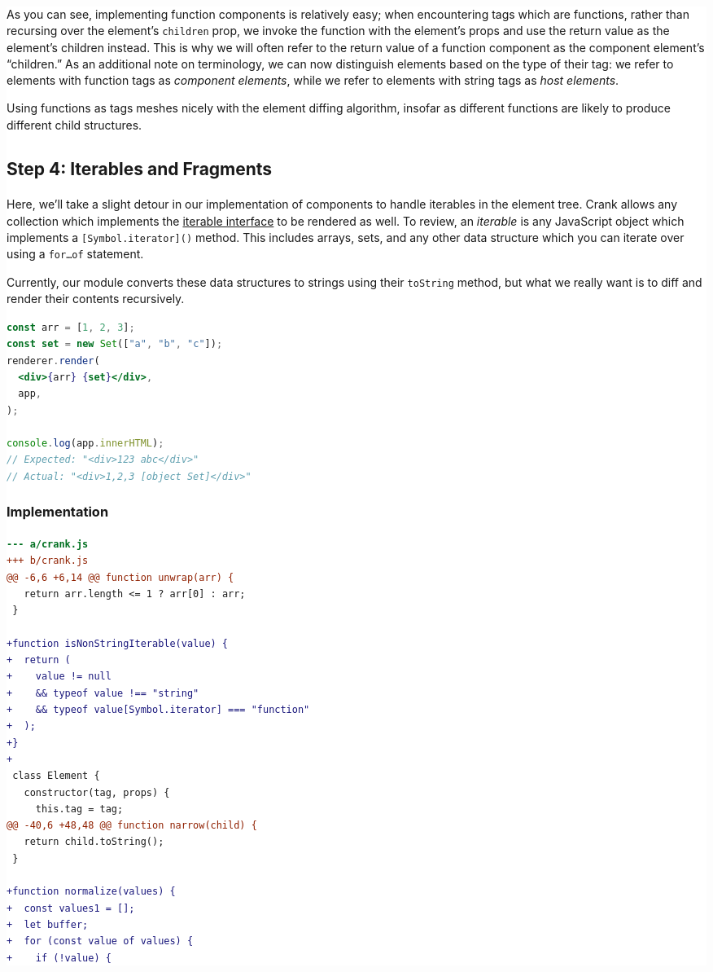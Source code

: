 As you can see, implementing function components is relatively easy; when encountering tags which are functions, rather than recursing over the element’s `children` prop, we invoke the function with the element’s props and use the return value as the element’s children instead. This is why we will often refer to the return value of a function component as the component element’s “children.” As an additional note on terminology, we can now distinguish elements based on the type of their tag: we refer to elements with function tags as *component elements*, while we refer to elements with string tags as *host elements*.

Using functions as tags meshes nicely with the element diffing algorithm, insofar as different functions are likely to produce different child structures.

## Step 4: Iterables and Fragments

Here, we’ll take a slight detour in our implementation of components to handle iterables in the element tree. Crank allows any collection which implements the [iterable interface](https://developer.mozilla.org/en-US/docs/Web/JavaScript/Reference/Iteration_protocols) to be rendered as well. To review, an *iterable* is any JavaScript object which implements a `[Symbol.iterator]()` method. This includes arrays, sets, and any other data structure which you can iterate over using a `for…of` statement.

Currently, our module converts these data structures to strings using their `toString` method, but what we really want is to diff and render their contents recursively.

```jsx
const arr = [1, 2, 3];
const set = new Set(["a", "b", "c"]);
renderer.render(
  <div>{arr} {set}</div>,
  app,
);

console.log(app.innerHTML);
// Expected: "<div>123 abc</div>"
// Actual: "<div>1,2,3 [object Set]</div>"
```

### Implementation

```diff
--- a/crank.js
+++ b/crank.js
@@ -6,6 +6,14 @@ function unwrap(arr) {
   return arr.length <= 1 ? arr[0] : arr;
 }

+function isNonStringIterable(value) {
+  return (
+    value != null
+    && typeof value !== "string"
+    && typeof value[Symbol.iterator] === "function"
+  );
+}
+
 class Element {
   constructor(tag, props) {
     this.tag = tag;
@@ -40,6 +48,48 @@ function narrow(child) {
   return child.toString();
 }

+function normalize(values) {
+  const values1 = [];
+  let buffer;
+  for (const value of values) {
+    if (!value) {
```